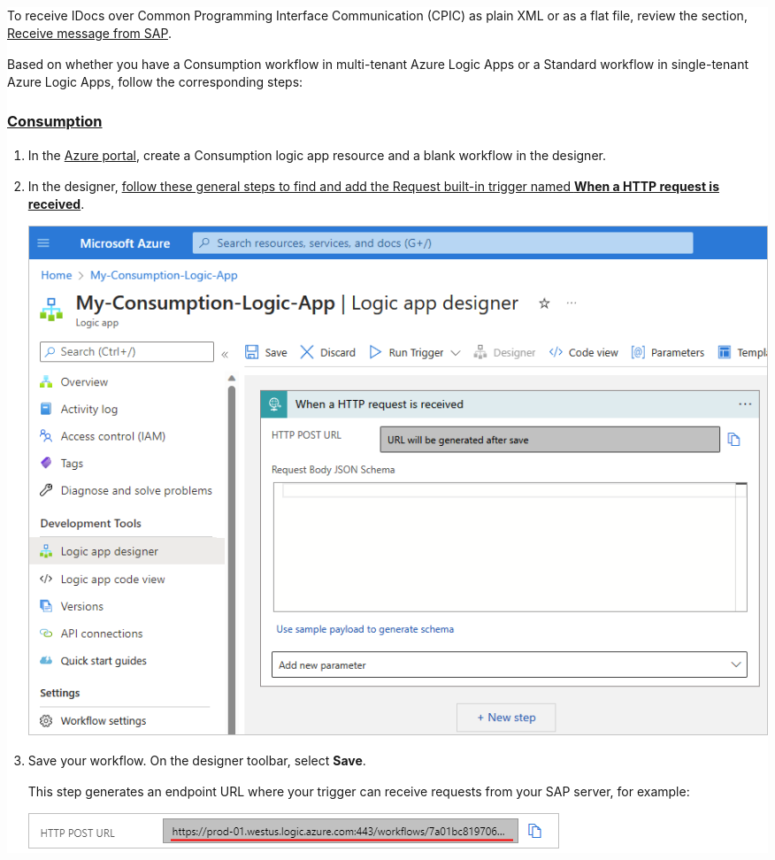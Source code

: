 To receive IDocs over Common Programming Interface Communication (CPIC) as plain XML or as a flat file, review the section, [Receive message from SAP](#receive-messages-sap).

Based on whether you have a Consumption workflow in multi-tenant Azure Logic Apps or a Standard workflow in single-tenant Azure Logic Apps, follow the corresponding steps:

### [Consumption](#tab/consumption)

1. In the [Azure portal](https://portal.azure.com), create a Consumption logic app resource and a blank workflow in the designer.

1. In the designer, [follow these general steps to find and add the Request built-in trigger named **When a HTTP request is received**](create-workflow-with-trigger-or-action.md?tabs=consumption#add-trigger).

   ![Screenshot shows the Request trigger for a Consumption workflow.](./media/sap-create-example-scenario-workflows/add-request-trigger-consumption.png)

1. Save your workflow. On the designer toolbar, select **Save**.

   This step generates an endpoint URL where your trigger can receive requests from your SAP server, for example:

   ![Screenshot shows the Request trigger's generated endpoint URL for receiving requests in a Consumption workflow.](./media/sap-create-example-scenario-workflows/generate-http-endpoint-url-consumption.png)
